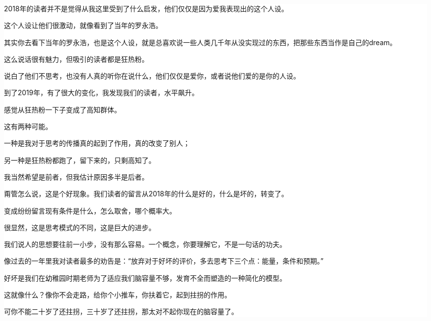 
2018年的读者并不是觉得从我这里受到了什么启发，他们仅仅是因为爱我表现出的这个人设。

  

这个人设让他们很激动，就像看到了当年的罗永浩。

  

其实你去看下当年的罗永浩，也是这个人设，就是总喜欢说一些人类几千年从没实现过的东西，把那些东西当作是自己的dream。

  

这么说话很有魅力，但吸引的读者都是狂热粉。

  

说白了他们不思考，也没有人真的听你在说什么，他们仅仅是爱你，或者说他们爱的是你的人设。

  

到了2019年，有了很大的变化，我发现我们的读者，水平飙升。

  

感觉从狂热粉一下子变成了高知群体。

  

这有两种可能。

  

一种是我对于思考的传播真的起到了作用，真的改变了别人；

  

另一种是狂热粉都跑了，留下来的，只剩高知了。

  

我当然希望是前者，但我估计原因多半是后者。

  

甭管怎么说，这是个好现象。我们读者的留言从2018年的什么是好的，什么是坏的，转变了。

  

变成纷纷留言现有条件是什么，怎么取舍，哪个概率大。

  

很显然，这是思考模式的不同，这是巨大的进步。

  

我们说人的思想要往前一小步，没有那么容易。一个概念，你要理解它，不是一句话的功夫。

  

像过去的一年里我对读者最多的劝告是：“放弃对于好坏的评价，多去思考下三个点：能量，条件和预期。”

  

好坏是我们在幼稚园时期老师为了适应我们脑容量不够，发育不全而塑造的一种简化的模型。

  

这就像什么？像你不会走路，给你个小推车，你扶着它，起到拄拐的作用。

  

可你不能二十岁了还拄拐，三十岁了还拄拐，那太对不起你现在的脑容量了。

  
